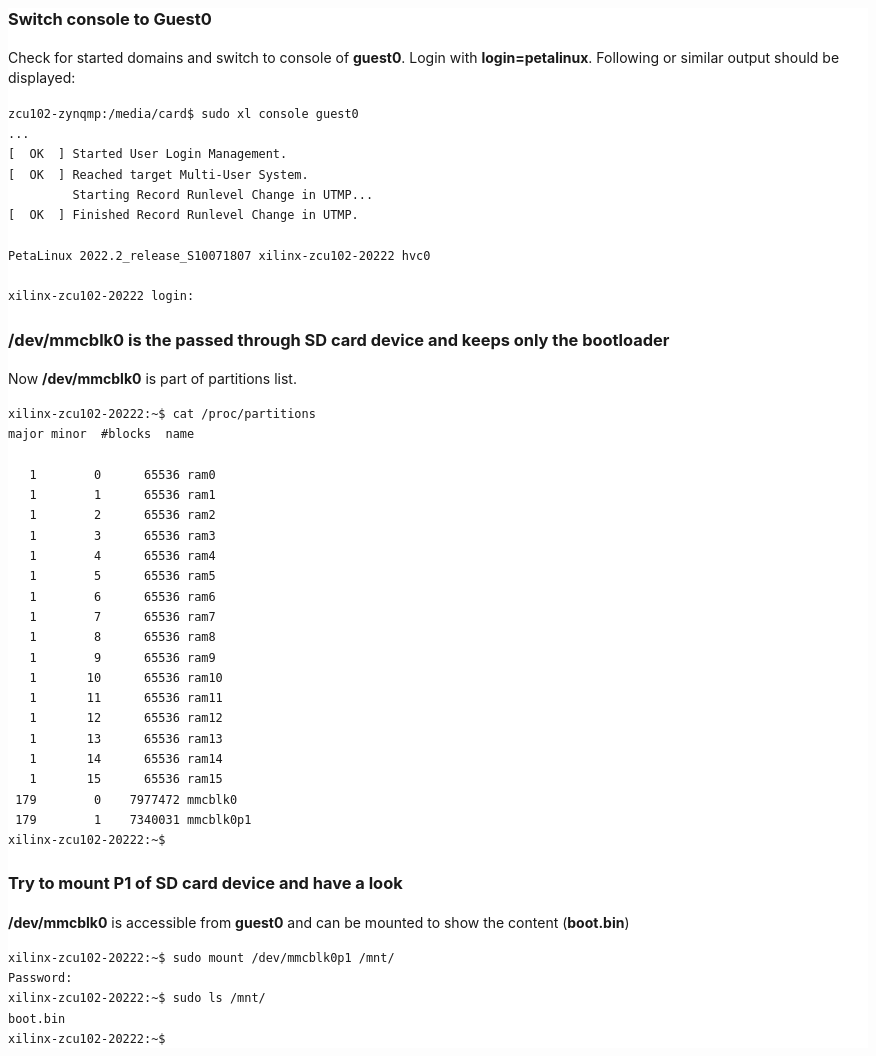 ### Switch console to Guest0
Check for started domains and switch to console of **guest0**. Login with **login=petalinux**. Following or similar output should be displayed:
```
zcu102-zynqmp:/media/card$ sudo xl console guest0
...
[  OK  ] Started User Login Management.
[  OK  ] Reached target Multi-User System.
         Starting Record Runlevel Change in UTMP...
[  OK  ] Finished Record Runlevel Change in UTMP.

PetaLinux 2022.2_release_S10071807 xilinx-zcu102-20222 hvc0

xilinx-zcu102-20222 login:
```

### /dev/mmcblk0 is the passed through SD card device and keeps only the bootloader

Now **/dev/mmcblk0** is part of partitions list.

```
xilinx-zcu102-20222:~$ cat /proc/partitions
major minor  #blocks  name

   1        0      65536 ram0
   1        1      65536 ram1
   1        2      65536 ram2
   1        3      65536 ram3
   1        4      65536 ram4
   1        5      65536 ram5
   1        6      65536 ram6
   1        7      65536 ram7
   1        8      65536 ram8
   1        9      65536 ram9
   1       10      65536 ram10
   1       11      65536 ram11
   1       12      65536 ram12
   1       13      65536 ram13
   1       14      65536 ram14
   1       15      65536 ram15
 179        0    7977472 mmcblk0
 179        1    7340031 mmcblk0p1
xilinx-zcu102-20222:~$

```
### Try to mount P1 of SD card device and have a look

**/dev/mmcblk0** is accessible from **guest0** and can be mounted to show the content (**boot.bin**)

```
xilinx-zcu102-20222:~$ sudo mount /dev/mmcblk0p1 /mnt/
Password:
xilinx-zcu102-20222:~$ sudo ls /mnt/
boot.bin
xilinx-zcu102-20222:~$

```
